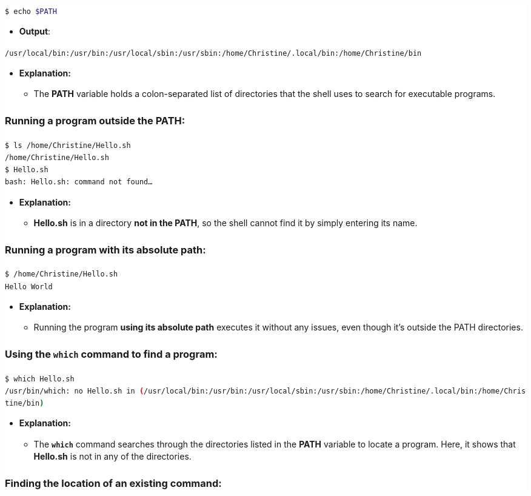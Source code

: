 ```bash
$ echo $PATH
```

- **Output**:
    

```
/usr/local/bin:/usr/bin:/usr/local/sbin:/usr/sbin:/home/Christine/.local/bin:/home/Christine/bin
```

- **Explanation:**
    
    - The **PATH** variable holds a colon-separated list of directories that the shell uses to search for executable programs.
        

### **Running a program outside the PATH**:

```bash
$ ls /home/Christine/Hello.sh
/home/Christine/Hello.sh
$ Hello.sh
bash: Hello.sh: command not found…
```

- **Explanation:**
    
    - **Hello.sh** is in a directory **not in the PATH**, so the shell cannot find it by simply entering its name.
        

### **Running a program with its absolute path**:

```bash
$ /home/Christine/Hello.sh
Hello World
```

- **Explanation:**
    
    - Running the program **using its absolute path** executes it without any issues, even though it’s outside the PATH directories.
        

### **Using the `which` command** to find a program:

```bash
$ which Hello.sh
/usr/bin/which: no Hello.sh in (/usr/local/bin:/usr/bin:/usr/local/sbin:/usr/sbin:/home/Christine/.local/bin:/home/Christine/bin)
```

- **Explanation:**
    
    - The **`which`** command searches through the directories listed in the **PATH** variable to locate a program. Here, it shows that **Hello.sh** is not in any of the directories.
        

### **Finding the location of an existing command**:
